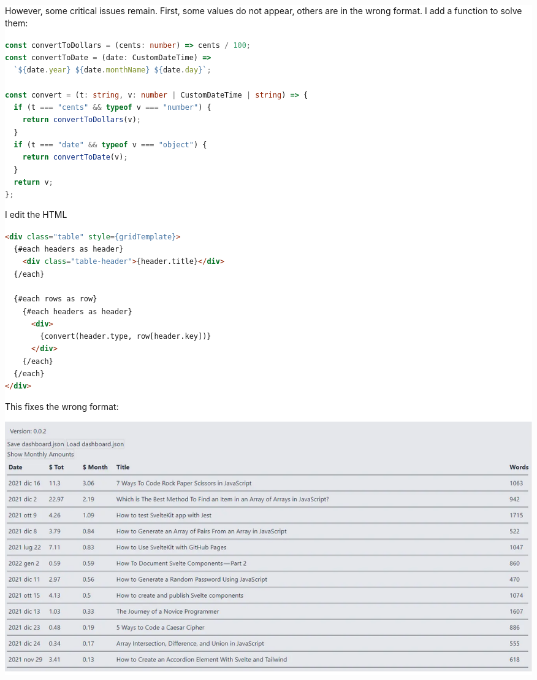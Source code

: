 However, some critical issues remain. First, some values do not appear, others are in the wrong format. I add a function to solve them:

```ts
const convertToDollars = (cents: number) => cents / 100;
const convertToDate = (date: CustomDateTime) =>
  `${date.year} ${date.monthName} ${date.day}`;

const convert = (t: string, v: number | CustomDateTime | string) => {
  if (t === "cents" && typeof v === "number") {
    return convertToDollars(v);
  }
  if (t === "date" && typeof v === "object") {
    return convertToDate(v);
  }
  return v;
};
```

I edit the HTML

```html
<div class="table" style={gridTemplate}>
  {#each headers as header}
    <div class="table-header">{header.title}</div>
  {/each}

  {#each rows as row}
    {#each headers as header}
      <div>
        {convert(header.type, row[header.key])}
      </div>
    {/each}
  {/each}
</div>
```

This fixes the wrong format:

![Immagine](./table-05.webp)
